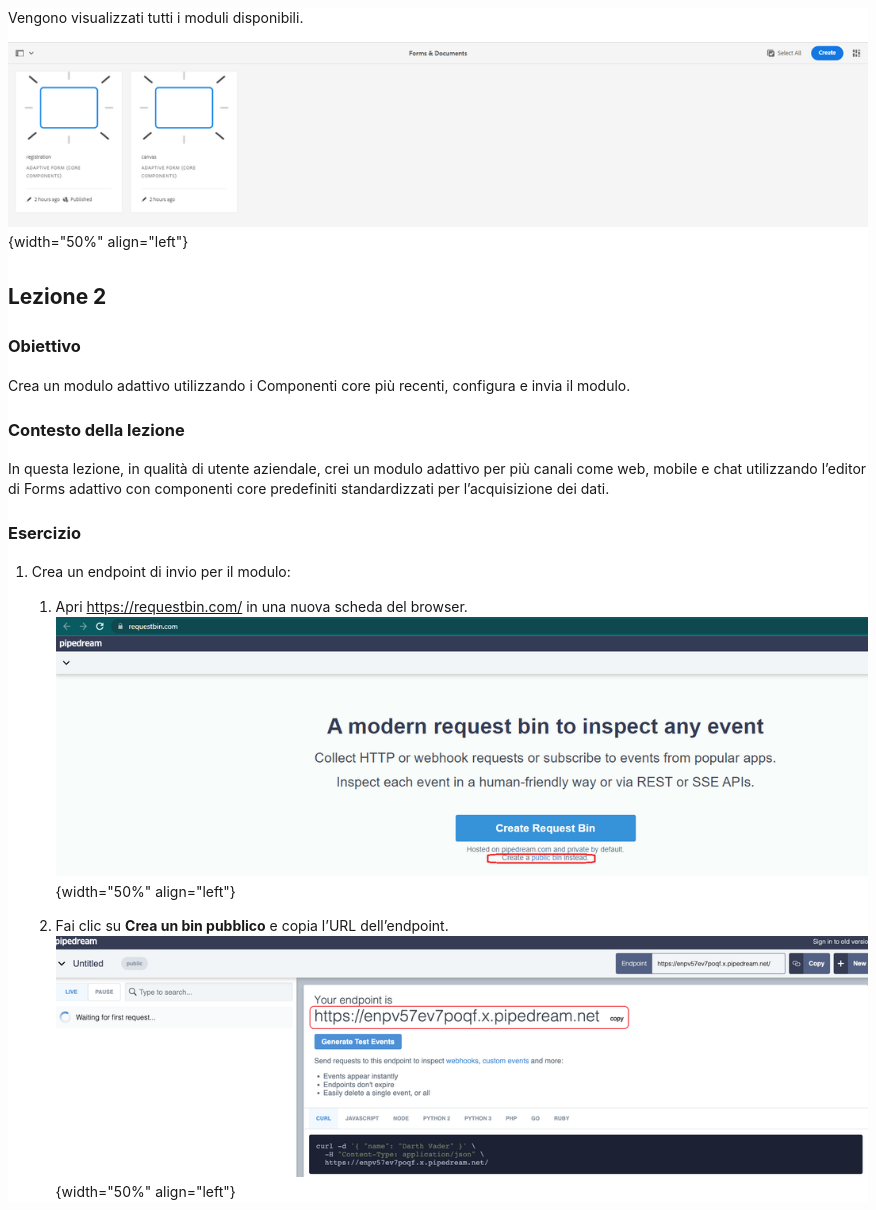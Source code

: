   Vengono visualizzati tutti i moduli disponibili.

   ![](/help/assets/screenshot2028114029.png){width="50%" align="left"}

## Lezione 2

### Obiettivo

Crea un modulo adattivo utilizzando i Componenti core più recenti, configura e invia il modulo.

### Contesto della lezione

In questa lezione, in qualità di utente aziendale, crei un modulo adattivo per più canali come web, mobile e chat utilizzando l’editor di Forms adattivo con componenti core predefiniti standardizzati per l’acquisizione dei dati.

### Esercizio

1. Crea un endpoint di invio per il modulo:

   1. Apri <https://requestbin.com/> in una nuova scheda del browser.
      ![](/help/assets/screenshot2028114329.png){width="50%" align="left"}

   1. Fai clic su **Crea un bin pubblico** e copia l’URL dell’endpoint.
      ![](/help/assets/screenshot202023-03-0120at206.10.0020pm.png){width="50%" align="left"}
